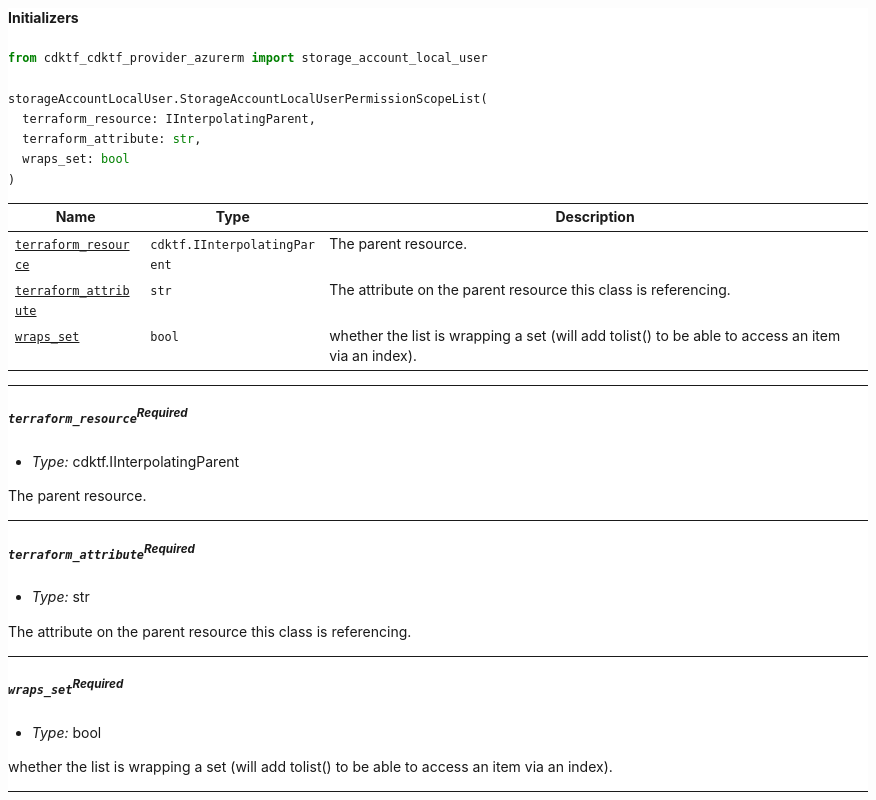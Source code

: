 #### Initializers <a name="Initializers" id="@cdktf/provider-azurerm.storageAccountLocalUser.StorageAccountLocalUserPermissionScopeList.Initializer"></a>

```python
from cdktf_cdktf_provider_azurerm import storage_account_local_user

storageAccountLocalUser.StorageAccountLocalUserPermissionScopeList(
  terraform_resource: IInterpolatingParent,
  terraform_attribute: str,
  wraps_set: bool
)
```

| **Name** | **Type** | **Description** |
| --- | --- | --- |
| <code><a href="#@cdktf/provider-azurerm.storageAccountLocalUser.StorageAccountLocalUserPermissionScopeList.Initializer.parameter.terraformResource">terraform_resource</a></code> | <code>cdktf.IInterpolatingParent</code> | The parent resource. |
| <code><a href="#@cdktf/provider-azurerm.storageAccountLocalUser.StorageAccountLocalUserPermissionScopeList.Initializer.parameter.terraformAttribute">terraform_attribute</a></code> | <code>str</code> | The attribute on the parent resource this class is referencing. |
| <code><a href="#@cdktf/provider-azurerm.storageAccountLocalUser.StorageAccountLocalUserPermissionScopeList.Initializer.parameter.wrapsSet">wraps_set</a></code> | <code>bool</code> | whether the list is wrapping a set (will add tolist() to be able to access an item via an index). |

---

##### `terraform_resource`<sup>Required</sup> <a name="terraform_resource" id="@cdktf/provider-azurerm.storageAccountLocalUser.StorageAccountLocalUserPermissionScopeList.Initializer.parameter.terraformResource"></a>

- *Type:* cdktf.IInterpolatingParent

The parent resource.

---

##### `terraform_attribute`<sup>Required</sup> <a name="terraform_attribute" id="@cdktf/provider-azurerm.storageAccountLocalUser.StorageAccountLocalUserPermissionScopeList.Initializer.parameter.terraformAttribute"></a>

- *Type:* str

The attribute on the parent resource this class is referencing.

---

##### `wraps_set`<sup>Required</sup> <a name="wraps_set" id="@cdktf/provider-azurerm.storageAccountLocalUser.StorageAccountLocalUserPermissionScopeList.Initializer.parameter.wrapsSet"></a>

- *Type:* bool

whether the list is wrapping a set (will add tolist() to be able to access an item via an index).

---

